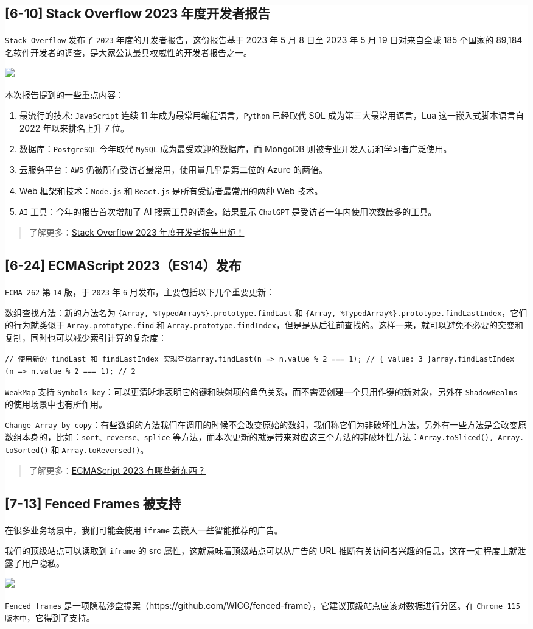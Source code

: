 [6-10] Stack Overflow 2023 年度开发者报告
----------------------------------

`Stack Overflow` 发布了 `2023` 年度的开发者报告，这份报告基于 2023 年 5 月 8 日至 2023 年 5 月 19 日对来自全球 185 个国家的 89,184 名软件开发者的调查，是大家公认最具权威性的开发者报告之一。

![](https://mmbiz.qpic.cn/sz_mmbiz_png/e5Dzv8p9XdSbzeJaiciaThbSibC9Zjnodh2g4nIzZoq25SAibibQXIibjY2G8rAlFVMfnOBMsiaQuYUrJaYOhIaEXVaQw/640?wx_fmt=png&from=appmsg)

本次报告提到的一些重点内容：

1.  最流行的技术: `JavaScript` 连续 11 年成为最常用编程语言，`Python` 已经取代 SQL 成为第三大最常用语言，Lua 这一嵌入式脚本语言自 2022 年以来排名上升 7 位。
    
2.  数据库：`PostgreSQL` 今年取代 `MySQL` 成为最受欢迎的数据库，而 MongoDB 则被专业开发人员和学习者广泛使用。
    
3.  云服务平台：`AWS` 仍被所有受访者最常用，使用量几乎是第二位的 Azure 的两倍。
    
4.  Web 框架和技术：`Node.js` 和 `React.js` 是所有受访者最常用的两种 Web 技术。
    
5.  `AI` 工具：今年的报告首次增加了 AI 搜索工具的调查，结果显示 `ChatGPT` 是受访者一年内使用次数最多的工具。
    

> 了解更多：[Stack Overflow 2023 年度开发者报告出炉！](https://mp.weixin.qq.com/s?__biz=Mzk0MDMwMzQyOA==&mid=2247498072&idx=1&sn=81eaa6bc7a4ec8b512d71da1f62b73da&chksm=c2e10c73f5968565e813150672501739a363f0720c2250ca6e2e8a6ad66396093d565b2c590b&=1638573446&=zh_CN&scene=21#wechat_redirect)

[6-24] ECMAScript 2023（ES14）发布
------------------------------

`ECMA-262` 第 `14` 版，于 `2023` 年 `6` 月发布，主要包括以下几个重要更新：

数组查找方法：新的方法名为 `{Array, %TypedArray%}.prototype.findLast` 和 `{Array, %TypedArray%}.prototype.findLastIndex`，它们的行为就类似于 `Array.prototype.find` 和 `Array.prototype.findIndex`，但是是从后往前查找的。这样一来，就可以避免不必要的突变和复制，同时也可以减少索引计算的复杂度：

```
// 使用新的 findLast 和 findLastIndex 实现查找array.findLast(n => n.value % 2 === 1); // { value: 3 }array.findLastIndex(n => n.value % 2 === 1); // 2
```

`WeakMap` 支持 `Symbols key`：可以更清晰地表明它的键和映射项的角色关系，而不需要创建一个只用作键的新对象，另外在 `ShadowRealms` 的使用场景中也有所作用。

`Change Array by copy`：有些数组的方法我们在调用的时候不会改变原始的数组，我们称它们为非破坏性方法，另外有一些方法是会改变原数组本身的，比如：`sort、reverse、splice` 等方法，而本次更新的就是带来对应这三个方法的非破坏性方法：`Array.toSliced(), Array.toSorted()` 和 `Array.toReversed()`。

> 了解更多：[ECMAScript 2023 有哪些新东西？](https://mp.weixin.qq.com/s?__biz=Mzk0MDMwMzQyOA==&mid=2247497304&idx=1&sn=edb848f17660e86ed32a3924c9acf215&chksm=c2e10373f5968a656ec17d17dc52a8d2764bf0ba3ceb824abf0611df2ef8f6a6b546a2a28078&=1638573446&=zh_CN&scene=21#wechat_redirect)

[7-13] Fenced Frames 被支持
------------------------

在很多业务场景中，我们可能会使用 `iframe` 去嵌入一些智能推荐的广告。

我们的顶级站点可以读取到 `iframe` 的 src 属性，这就意味着顶级站点可以从广告的 URL 推断有关访问者兴趣的信息，这在一定程度上就泄露了用户隐私。

![](https://mmbiz.qpic.cn/sz_mmbiz_png/e5Dzv8p9XdSbzeJaiciaThbSibC9Zjnodh2mO3NBduPR5nibE5zoCViaLIkeP0GrtIWTARHkbMEIOVPKJ7Vnx1mUqhA/640?wx_fmt=png&from=appmsg)

`Fenced frames` 是一项隐私沙盒提案（https://github.com/WICG/fenced-frame），它建议顶级站点应该对数据进行分区。在 `Chrome 115 版本中`，它得到了支持。
